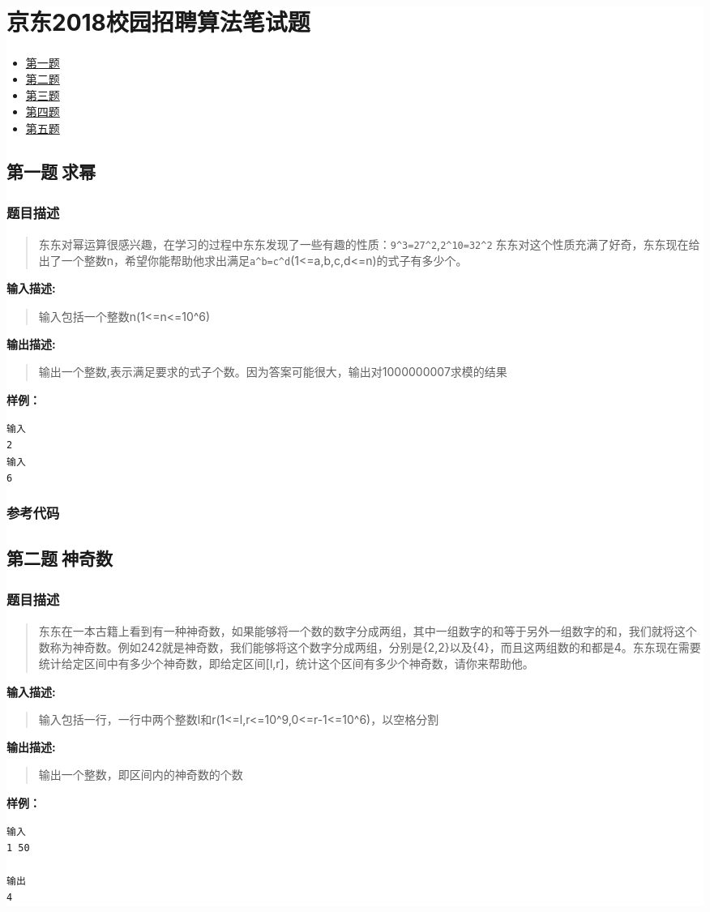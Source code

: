 # 京东2018校园招聘算法笔试题


* [第一题](#第一题-求幂)
* [第二题](#第二题-神奇数)
* [第三题](#第三题-整除)
* [第四题](#第四题-牛牛的括号匹配)
* [第五题](#第五题-分解整数)



## 第一题 求幂

### 题目描述
>东东对幂运算很感兴趣，在学习的过程中东东发现了一些有趣的性质：`9^3=27^2`,`2^10=32^2`
东东对这个性质充满了好奇，东东现在给出了一个整数n，希望你能帮助他求出满足`a^b=c^d`(1<=a,b,c,d<=n)的式子有多少个。

**输入描述:**
>输入包括一个整数n(1<=n<=10^6)

**输出描述:**
>输出一个整数,表示满足要求的式子个数。因为答案可能很大，输出对1000000007求模的结果

**样例：**
```
输入
2
输入
6
```

### 参考代码
```java

```

## 第二题 神奇数

### 题目描述
>东东在一本古籍上看到有一种神奇数，如果能够将一个数的数字分成两组，其中一组数字的和等于另外一组数字的和，我们就将这个数称为神奇数。例如242就是神奇数，我们能够将这个数字分成两组，分别是{2,2}以及{4}，而且这两组数的和都是4。东东现在需要统计给定区间中有多少个神奇数，即给定区间[l,r]，统计这个区间有多少个神奇数，请你来帮助他。

**输入描述:**
>输入包括一行，一行中两个整数l和r(1<=l,r<=10^9,0<=r-1<=10^6)，以空格分割

**输出描述:**
>输出一个整数，即区间内的神奇数的个数

**样例：**
```
输入
1 50

输出
4
```
